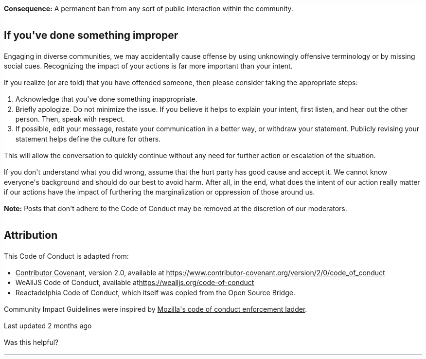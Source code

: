**Consequence:** A permanent ban from any sort of public interaction within the community.

## If you've done something improper

Engaging in diverse communities, we may accidentally cause offense by using unknowingly offensive terminology or by missing social cues. Recognizing the impact of your actions is far more important than your intent.

If you realize (or are told) that you have offended someone, then please consider taking the appropriate steps:

1. Acknowledge that you've done something inappropriate.
2. Briefly apologize. Do not minimize the issue. If you believe it helps to explain your intent, first listen, and hear out the other person. Then, speak with respect.
3. If possible, edit your message, restate your communication in a better way, or withdraw your statement. Publicly revising your statement helps define the culture for others.

This will allow the conversation to quickly continue without any need for further action or escalation of the situation.

If you don't understand what you did wrong, assume that the hurt party has good cause and accept it. We cannot know everyone's background and should do our best to avoid harm. After all, in the end, what does the intent of our action really matter if our actions have the impact of furthering the marginalization or oppression of those around us.

**Note:** Posts that don't adhere to the Code of Conduct may be removed at the discretion of our moderators.

## Attribution

This Code of Conduct is adapted from:

* [Contributor Covenant](https://www.contributor-covenant.org/version/2/0/code_of_conduct), version 2.0, available at <https://www.contributor-covenant.org/version/2/0/code_of_conduct>
* WeAllJS Code of Conduct, available at<https://wealljs.org/code-of-conduct>
* Reactadelphia Code of Conduct, which itself was copied from the Open Source Bridge.

Community Impact Guidelines were inspired by [Mozilla's code of conduct enforcement ladder](https://github.com/mozilla/diversity).

Last updated 2 months ago

Was this helpful?

---
